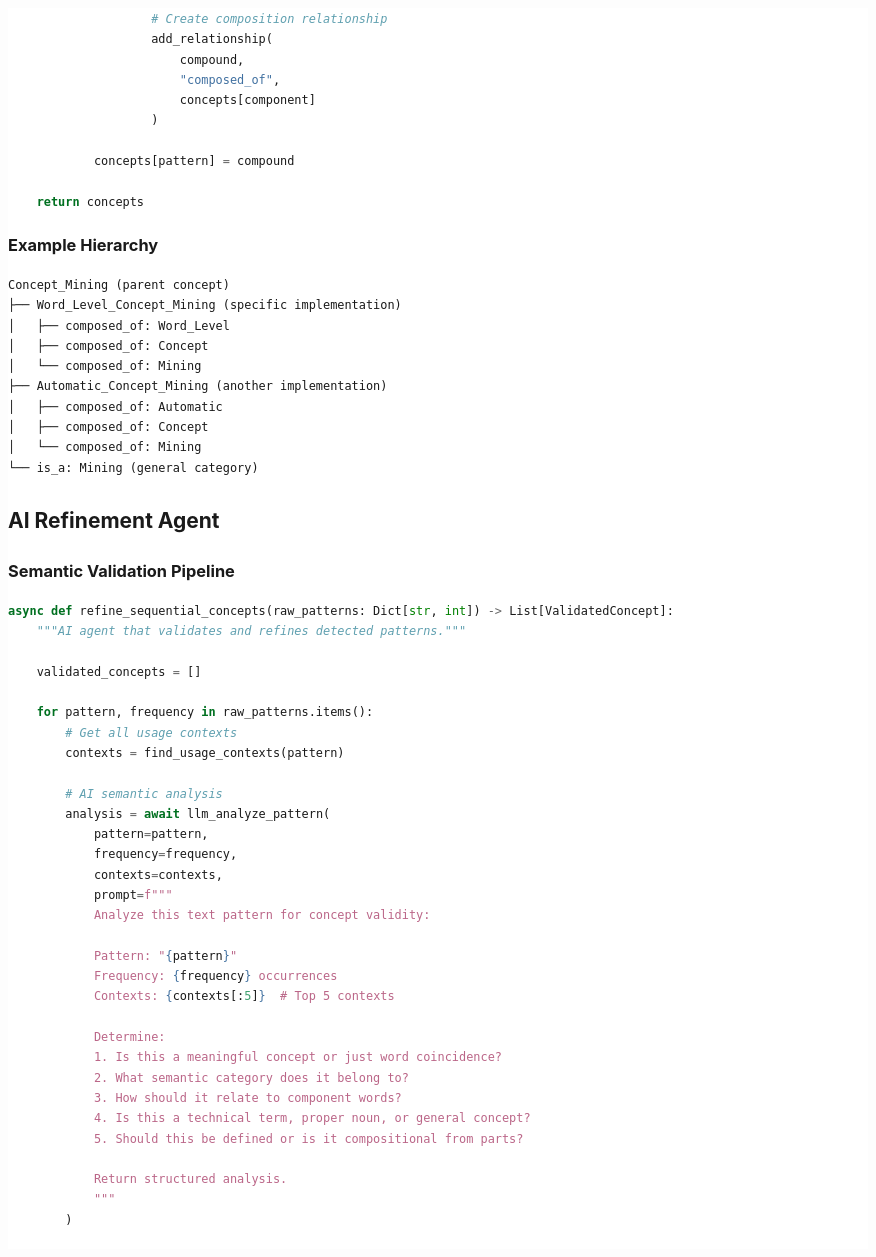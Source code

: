 ```python
                    # Create composition relationship
                    add_relationship(
                        compound, 
                        "composed_of", 
                        concepts[component]
                    )
            
            concepts[pattern] = compound
    
    return concepts
```

### Example Hierarchy
```
Concept_Mining (parent concept)
├── Word_Level_Concept_Mining (specific implementation)
│   ├── composed_of: Word_Level
│   ├── composed_of: Concept  
│   └── composed_of: Mining
├── Automatic_Concept_Mining (another implementation)
│   ├── composed_of: Automatic
│   ├── composed_of: Concept
│   └── composed_of: Mining
└── is_a: Mining (general category)
```

## AI Refinement Agent

### Semantic Validation Pipeline
```python
async def refine_sequential_concepts(raw_patterns: Dict[str, int]) -> List[ValidatedConcept]:
    """AI agent that validates and refines detected patterns."""
    
    validated_concepts = []
    
    for pattern, frequency in raw_patterns.items():
        # Get all usage contexts
        contexts = find_usage_contexts(pattern)
        
        # AI semantic analysis
        analysis = await llm_analyze_pattern(
            pattern=pattern,
            frequency=frequency,
            contexts=contexts,
            prompt=f"""
            Analyze this text pattern for concept validity:
            
            Pattern: "{pattern}"
            Frequency: {frequency} occurrences
            Contexts: {contexts[:5]}  # Top 5 contexts
            
            Determine:
            1. Is this a meaningful concept or just word coincidence?
            2. What semantic category does it belong to?
            3. How should it relate to component words?
            4. Is this a technical term, proper noun, or general concept?
            5. Should this be defined or is it compositional from parts?
            
            Return structured analysis.
            """
        )
        
```